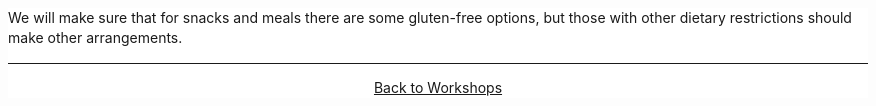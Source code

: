 We will make sure that for snacks and meals there are some gluten-free options, but those with other dietary restrictions should make other arrangements. 





-----


<div align="center">
        <a class="hollow button" href="{{ site.baseurl }}/workshops/"><i class="fa fa-graduation-cap"></i>  Back to Workshops </a>  
</div>
